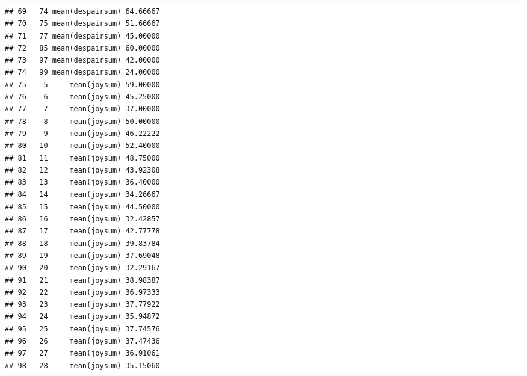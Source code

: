     ## 69   74 mean(despairsum) 64.66667
    ## 70   75 mean(despairsum) 51.66667
    ## 71   77 mean(despairsum) 45.00000
    ## 72   85 mean(despairsum) 60.00000
    ## 73   97 mean(despairsum) 42.00000
    ## 74   99 mean(despairsum) 24.00000
    ## 75    5     mean(joysum) 59.00000
    ## 76    6     mean(joysum) 45.25000
    ## 77    7     mean(joysum) 37.00000
    ## 78    8     mean(joysum) 50.00000
    ## 79    9     mean(joysum) 46.22222
    ## 80   10     mean(joysum) 52.40000
    ## 81   11     mean(joysum) 48.75000
    ## 82   12     mean(joysum) 43.92308
    ## 83   13     mean(joysum) 36.40000
    ## 84   14     mean(joysum) 34.26667
    ## 85   15     mean(joysum) 44.50000
    ## 86   16     mean(joysum) 32.42857
    ## 87   17     mean(joysum) 42.77778
    ## 88   18     mean(joysum) 39.83784
    ## 89   19     mean(joysum) 37.69048
    ## 90   20     mean(joysum) 32.29167
    ## 91   21     mean(joysum) 38.98387
    ## 92   22     mean(joysum) 36.97333
    ## 93   23     mean(joysum) 37.77922
    ## 94   24     mean(joysum) 35.94872
    ## 95   25     mean(joysum) 37.74576
    ## 96   26     mean(joysum) 37.47436
    ## 97   27     mean(joysum) 36.91061
    ## 98   28     mean(joysum) 35.15060